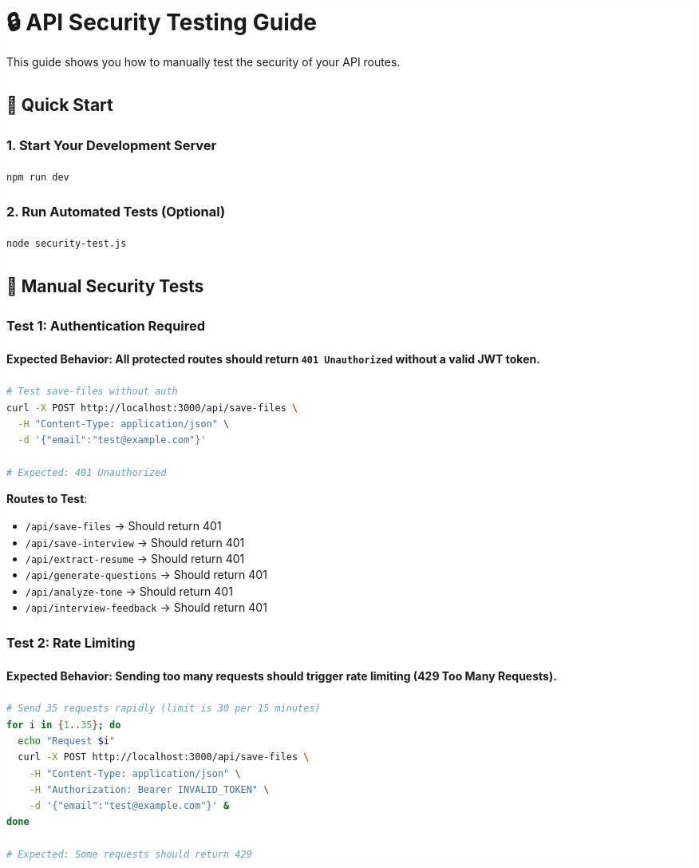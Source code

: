 # 🔒 API Security Testing Guide

This guide shows you how to manually test the security of your API routes.

## 🚀 Quick Start

### 1. Start Your Development Server
```bash
npm run dev
```

### 2. Run Automated Tests (Optional)
```bash
node security-test.js
```

## 🔐 Manual Security Tests

### **Test 1: Authentication Required**

#### **Expected Behavior**: All protected routes should return `401 Unauthorized` without a valid JWT token.

```bash
# Test save-files without auth
curl -X POST http://localhost:3000/api/save-files \
  -H "Content-Type: application/json" \
  -d '{"email":"test@example.com"}'

# Expected: 401 Unauthorized
```

**Routes to Test**:
- `/api/save-files` → Should return 401
- `/api/save-interview` → Should return 401
- `/api/extract-resume` → Should return 401
- `/api/generate-questions` → Should return 401
- `/api/analyze-tone` → Should return 401
- `/api/interview-feedback` → Should return 401

### **Test 2: Rate Limiting**

#### **Expected Behavior**: Sending too many requests should trigger rate limiting (429 Too Many Requests).

```bash
# Send 35 requests rapidly (limit is 30 per 15 minutes)
for i in {1..35}; do
  echo "Request $i"
  curl -X POST http://localhost:3000/api/save-files \
    -H "Content-Type: application/json" \
    -H "Authorization: Bearer INVALID_TOKEN" \
    -d '{"email":"test@example.com"}' &
done

# Expected: Some requests should return 429
```
